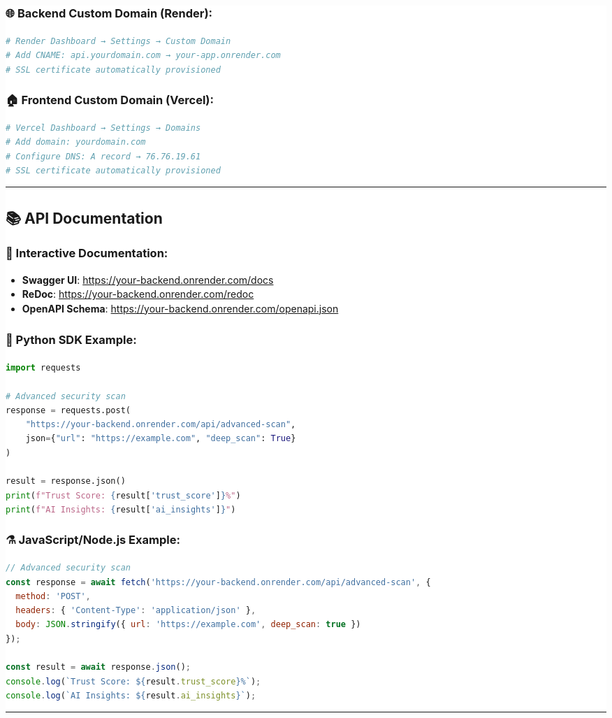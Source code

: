 ### **🌐 Backend Custom Domain (Render):**
```bash
# Render Dashboard → Settings → Custom Domain
# Add CNAME: api.yourdomain.com → your-app.onrender.com
# SSL certificate automatically provisioned
```

### **🏠 Frontend Custom Domain (Vercel):**
```bash
# Vercel Dashboard → Settings → Domains
# Add domain: yourdomain.com
# Configure DNS: A record → 76.76.19.61
# SSL certificate automatically provisioned
```

---

## 📚 **API Documentation**

### **📄 Interactive Documentation:**
- **Swagger UI**: https://your-backend.onrender.com/docs
- **ReDoc**: https://your-backend.onrender.com/redoc
- **OpenAPI Schema**: https://your-backend.onrender.com/openapi.json

### **🐍 Python SDK Example:**
```python
import requests

# Advanced security scan
response = requests.post(
    "https://your-backend.onrender.com/api/advanced-scan",
    json={"url": "https://example.com", "deep_scan": True}
)

result = response.json()
print(f"Trust Score: {result['trust_score']}%")
print(f"AI Insights: {result['ai_insights']}")
```

### **⚗️ JavaScript/Node.js Example:**
```javascript
// Advanced security scan
const response = await fetch('https://your-backend.onrender.com/api/advanced-scan', {
  method: 'POST',
  headers: { 'Content-Type': 'application/json' },
  body: JSON.stringify({ url: 'https://example.com', deep_scan: true })
});

const result = await response.json();
console.log(`Trust Score: ${result.trust_score}%`);
console.log(`AI Insights: ${result.ai_insights}`);
```

---